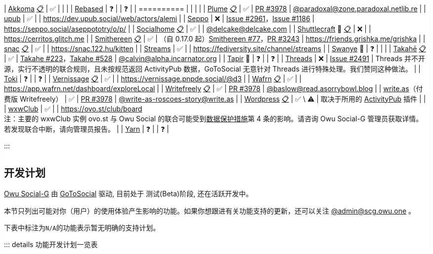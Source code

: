 | [Akkoma](https://akkoma.dev/AkkomaGang/akkoma) [📋](https://akkoma.fediverse.observer/list) | ✅ |  |  |
| [Rebased](https://gitlab.com/soapbox-pub/rebased) | ❓ |  | ❓ |
| ========== |  |  |  |
| [Plume](https://github.com/Plume-org/Plume) [📋](https://plume.fediverse.observer/list) | ✅ | [PR #3978](https://codeberg.org/superseriousbusiness/gotosocial/pulls/3978) | [@paradoxal@zone.paradoxal.netlib.re](https://zone.paradoxal.netlib.re/@/paradoxal) |
| [upub](https://moonlit.technology/alemi/upub) | ✅ |  | https://dev.upub.social/web/actors/alemi |
| [Seppo](https://codeberg.org/seppo/seppo) | ❌ | [Issue #2961](https://codeberg.org/superseriousbusiness/gotosocial/issues/2961#issue-2333014325)，[Issue #1186](https://codeberg.org/superseriousbusiness/gotosocial/issues/1186) | https://seppo.social/aseppototry/o/p/ |
| [Socialhome](https://github.com/jaywink/socialhome) [📋](https://socialhome.fediverse.observer/list) | ✅ |  | [@delcake@delcake.com](https://delcake.com) |
| [Shuttlecraft](https://github.com/benbrown/shuttlecraft) 👻 [📋](https://shuttlecraft.fediverse.observer/list) | ❌ |  | https://cerritos.glitch.me |
| [Smithereen](https://github.com/grishka/Smithereen) [📋](https://smithereen.fediverse.observer/list) | ✅ | （自 0.17.0 起）[Smithereen #77](https://github.com/grishka/Smithereen/issues/77)，[PR #3243](https://codeberg.org/superseriousbusiness/gotosocial/pulls/3243) | https://friends.grishka.me/grishka |
| [snac](https://codeberg.org/grunfink/snac2) [📋](https://snac.fediverse.observer/list) | ✅ |  | https://snac.122.hu/kitten |
| [Streams](https://codeberg.org/streams/streams) | ✅ |  | https://fediversity.site/channel/streams |
| [Swanye](https://codeberg.org/WammKD/Swanye) 👻 | ❓ |  |  |
| [Takahē](https://github.com/jointakahe/takahe) [📋](https://takahe.fediverse.observer/list) | ✅ | [Takahe #223](https://github.com/jointakahe/takahe/issues/223)，[Takahe #528](https://github.com/jointakahe/takahe/issues/528) | [@calvin@alpha.incarnator.org](https://alpha.incarnator.org/@calvin@alpha.incarnator.org) |
| [Tapir](https://github.com/ar-nelson/tapir) 👻 | ❓ |  | ❓ |
| [Threads](https://threads.net) | ❌ | [Issue #2491](https://codeberg.org/superseriousbusiness/gotosocial/issues/2491) | Threads 并不开源，实行不透明的联合规则，且未按规范返回 ActivityPub 数据，GoToSocial 无意针对 Threads 进行特殊处理。我们赞同这种做法。 |
| [Toki](https://github.com/purifetchi/Toki) | ❓ |  | ❓ |
| [Vernissage](https://github.com/VernissageApp/VernissageServer) [📋](https://vernissage.fediverse.observer/list) | ✅ |  | https://vernissage.pnpde.social/@d3 |
| [Wafrn](https://github.com/gabboman/wafrn) [📋](https://wafrn.fediverse.observer/list) | ✅ |  | https://app.wafrn.net/dashboard/exploreLocal |
| [Writefreely](https://github.com/writefreely/writefreely) [📋](https://writefreely.fediverse.observer/list) | ✅ | [PR #3978](https://codeberg.org/superseriousbusiness/gotosocial/pulls/3978) | [@baslow@read.asorrybowl.blog](https://read.asorrybowl.blog) |
| [write.as](https://write.as)（付费版 Writefreely） | ✅ | [PR #3978](https://codeberg.org/superseriousbusiness/gotosocial/pulls/3978) | [@write-as-roscoes-story@write.as](https://write.as/write-as-roscoes-story) |
| [Wordpress](https://github.com/WordPress/wordpress-develop) [📋](https://wordpress.fediverse.observer/list) | ✅ \ ⚠️ | 取决于所用的 [ActivityPub](https://en.wikipedia.org/wiki/ActivityPub) 插件 |  |
| [wxwClub](https://github.com/wxwmoe/wxwClub) | ✅ |  | https://ovo.st/club/board<br/>注：主要的 wxwClub 实例 ovo.st 与 Owu Social 的联合可能受到[数据保护措施](/terms/data.md)第 4 条的影响。请咨询 Owu Social-G 管理员获取详情。若发现联合中断，请向管理员报告。 |
| [Yarn](https://git.mills.io/yarnsocial/yarn) | ❓ |  | ❓ |

:::

## 开发计划

[Owu Social-G](https://scg.owu.one) 由 [GoToSocial](https://gotosocial.org) 驱动, 目前处于 测试(Beta)阶段, 还在活跃开发中。

本节只列出可能对你（用户）的使用体验产生影响的功能。如果你想跟进有关功能支持的更新，还可以关注 [@admin@scg.owu.one](https://scg.owu.one/@admin) 。

下表中标注为`N/A`的功能表示暂无明确的支持计划。

::: details 功能开发计划一览表
